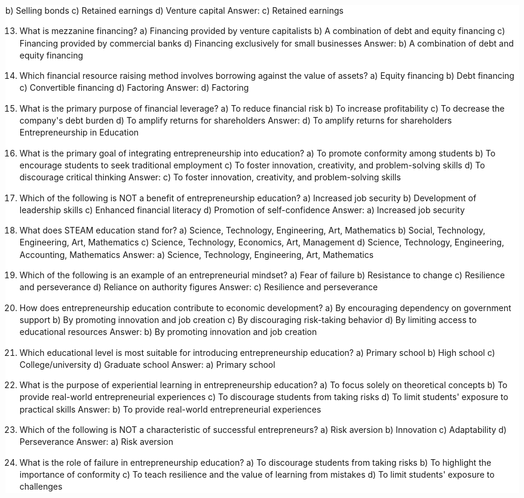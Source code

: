 b) Selling bonds
c) Retained earnings d) Venture capital
Answer: c) Retained earnings

13. What is mezzanine financing?
a) Financing provided by venture capitalists b) A combination of debt and equity financing c) Financing provided by commercial banks d) Financing exclusively for small businesses
Answer: b) A combination of debt and equity financing
14. Which financial resource raising method involves borrowing against the value of assets? a) Equity financing
b) Debt financing
c) Convertible financing d) Factoring
Answer: d) Factoring
15. What is the primary purpose of financial leverage? a) To reduce financial risk
b) To increase profitability
c) To decrease the company's debt burden d) To amplify returns for shareholders
Answer: d) To amplify returns for shareholders
Entrepreneurship in Education
1. What is the primary goal of integrating entrepreneurship into education? a) To promote conformity among students
b) To encourage students to seek traditional employment
c) To foster innovation, creativity, and problem-solving skills
d) To discourage critical thinking
Answer: c) To foster innovation, creativity, and problem-solving skills
2. Which of the following is NOT a benefit of entrepreneurship education? a) Increased job security
b) Development of leadership skills c) Enhanced financial literacy
d) Promotion of self-confidence
Answer: a) Increased job security
3. What does STEAM education stand for?
a) Science, Technology, Engineering, Art, Mathematics
b) Social, Technology, Engineering, Art, Mathematics
c) Science, Technology, Economics, Art, Management
d) Science, Technology, Engineering, Accounting, Mathematics
Answer: a) Science, Technology, Engineering, Art, Mathematics
  
4. Which of the following is an example of an entrepreneurial mindset? a) Fear of failure
b) Resistance to change
c) Resilience and perseverance d) Reliance on authority figures
Answer: c) Resilience and perseverance
5. How does entrepreneurship education contribute to economic development? a) By encouraging dependency on government support
b) By promoting innovation and job creation
c) By discouraging risk-taking behavior
d) By limiting access to educational resources Answer: b) By promoting innovation and job creation
6. Which educational level is most suitable for introducing entrepreneurship education? a) Primary school
b) High school
c) College/university d) Graduate school
Answer: a) Primary school
7. What is the purpose of experiential learning in entrepreneurship education? a) To focus solely on theoretical concepts
b) To provide real-world entrepreneurial experiences
c) To discourage students from taking risks
d) To limit students' exposure to practical skills
Answer: b) To provide real-world entrepreneurial experiences
8. Which of the following is NOT a characteristic of successful entrepreneurs? a) Risk aversion
b) Innovation
c) Adaptability d) Perseverance
Answer: a) Risk aversion
9. What is the role of failure in entrepreneurship education?
a) To discourage students from taking risks
b) To highlight the importance of conformity
c) To teach resilience and the value of learning from mistakes d) To limit students' exposure to challenges